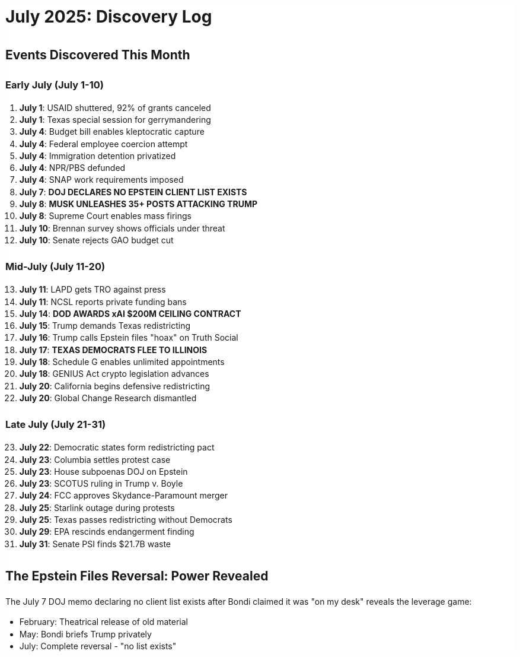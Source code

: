 # July 2025: Discovery Log

## Events Discovered This Month

### Early July (July 1-10)
1. **July 1**: USAID shuttered, 92% of grants canceled
2. **July 1**: Texas special session for gerrymandering
3. **July 4**: Budget bill enables kleptocratic capture
4. **July 4**: Federal employee coercion attempt
5. **July 4**: Immigration detention privatized
6. **July 4**: NPR/PBS defunded
7. **July 4**: SNAP work requirements imposed
8. **July 7**: **DOJ DECLARES NO EPSTEIN CLIENT LIST EXISTS**
9. **July 8**: **MUSK UNLEASHES 35+ POSTS ATTACKING TRUMP**
10. **July 8**: Supreme Court enables mass firings
11. **July 10**: Brennan survey shows officials under threat
12. **July 10**: Senate rejects GAO budget cut

### Mid-July (July 11-20)
13. **July 11**: LAPD gets TRO against press
14. **July 11**: NCSL reports private funding bans
15. **July 14**: **DOD AWARDS xAI $200M CEILING CONTRACT**
16. **July 15**: Trump demands Texas redistricting
17. **July 16**: Trump calls Epstein files "hoax" on Truth Social
18. **July 17**: **TEXAS DEMOCRATS FLEE TO ILLINOIS**
19. **July 18**: Schedule G enables unlimited appointments
20. **July 18**: GENIUS Act crypto legislation advances
21. **July 20**: California begins defensive redistricting
22. **July 20**: Global Change Research dismantled

### Late July (July 21-31)
23. **July 22**: Democratic states form redistricting pact
24. **July 23**: Columbia settles protest case
25. **July 23**: House subpoenas DOJ on Epstein
26. **July 23**: SCOTUS ruling in Trump v. Boyle
27. **July 24**: FCC approves Skydance-Paramount merger
28. **July 25**: Starlink outage during protests
29. **July 25**: Texas passes redistricting without Democrats
30. **July 29**: EPA rescinds endangerment finding
31. **July 31**: Senate PSI finds $21.7B waste

## The Epstein Files Reversal: Power Revealed

The July 7 DOJ memo declaring no client list exists after Bondi claimed it was "on my desk" reveals the leverage game:
- February: Theatrical release of old material
- May: Bondi briefs Trump privately
- July: Complete reversal - "no list exists"
